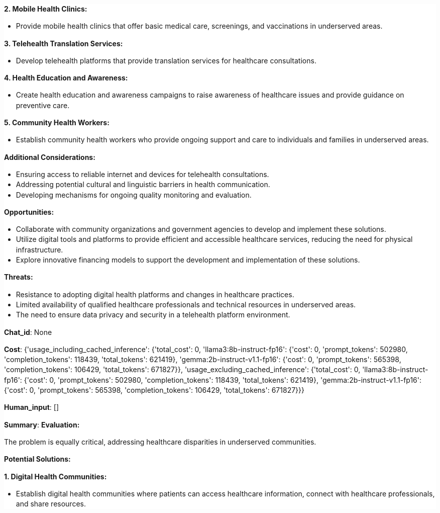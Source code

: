 
**2. Mobile Health Clinics:**
* Provide mobile health clinics that offer basic medical care, screenings, and vaccinations in underserved areas.


**3. Telehealth Translation Services:**
* Develop telehealth platforms that provide translation services for healthcare consultations.


**4. Health Education and Awareness:**
* Create health education and awareness campaigns to raise awareness of healthcare issues and provide guidance on preventive care.


**5. Community Health Workers:**
* Establish community health workers who provide ongoing support and care to individuals and families in underserved areas.


**Additional Considerations:**

* Ensuring access to reliable internet and devices for telehealth consultations.
* Addressing potential cultural and linguistic barriers in health communication.
* Developing mechanisms for ongoing quality monitoring and evaluation.

**Opportunities:**

* Collaborate with community organizations and government agencies to develop and implement these solutions.
* Utilize digital tools and platforms to provide efficient and accessible healthcare services, reducing the need for physical infrastructure.
* Explore innovative financing models to support the development and implementation of these solutions.

**Threats:**

* Resistance to adopting digital health platforms and changes in healthcare practices.
* Limited availability of qualified healthcare professionals and technical resources in underserved areas.
* The need to ensure data privacy and security in a telehealth platform environment.

**Chat_id**: None

**Cost**: {'usage_including_cached_inference': {'total_cost': 0, 'llama3:8b-instruct-fp16': {'cost': 0, 'prompt_tokens': 502980, 'completion_tokens': 118439, 'total_tokens': 621419}, 'gemma:2b-instruct-v1.1-fp16': {'cost': 0, 'prompt_tokens': 565398, 'completion_tokens': 106429, 'total_tokens': 671827}}, 'usage_excluding_cached_inference': {'total_cost': 0, 'llama3:8b-instruct-fp16': {'cost': 0, 'prompt_tokens': 502980, 'completion_tokens': 118439, 'total_tokens': 621419}, 'gemma:2b-instruct-v1.1-fp16': {'cost': 0, 'prompt_tokens': 565398, 'completion_tokens': 106429, 'total_tokens': 671827}}}

**Human_input**: []

**Summary**: **Evaluation:**

The problem is equally critical, addressing healthcare disparities in underserved communities.

**Potential Solutions:**

**1. Digital Health Communities:**
* Establish digital health communities where patients can access healthcare information, connect with healthcare professionals, and share resources.
